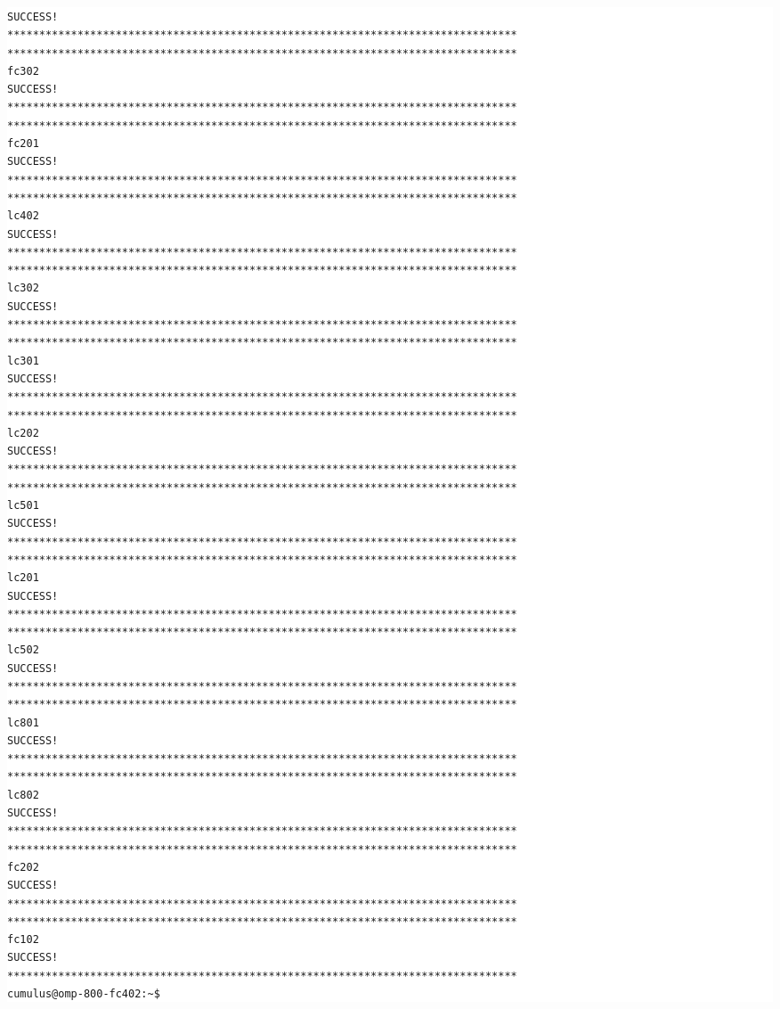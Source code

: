     SUCCESS!
    ********************************************************************************
    ********************************************************************************
    fc302
    SUCCESS!
    ********************************************************************************
    ********************************************************************************
    fc201
    SUCCESS!
    ********************************************************************************
    ********************************************************************************
    lc402
    SUCCESS!
    ********************************************************************************
    ********************************************************************************
    lc302
    SUCCESS!
    ********************************************************************************
    ********************************************************************************
    lc301
    SUCCESS!
    ********************************************************************************
    ********************************************************************************
    lc202
    SUCCESS!
    ********************************************************************************
    ********************************************************************************
    lc501
    SUCCESS!
    ********************************************************************************
    ********************************************************************************
    lc201
    SUCCESS!
    ********************************************************************************
    ********************************************************************************
    lc502
    SUCCESS!
    ********************************************************************************
    ********************************************************************************
    lc801
    SUCCESS!
    ********************************************************************************
    ********************************************************************************
    lc802
    SUCCESS!
    ********************************************************************************
    ********************************************************************************
    fc202
    SUCCESS!
    ********************************************************************************
    ********************************************************************************
    fc102
    SUCCESS!
    ********************************************************************************
    cumulus@omp-800-fc402:~$
